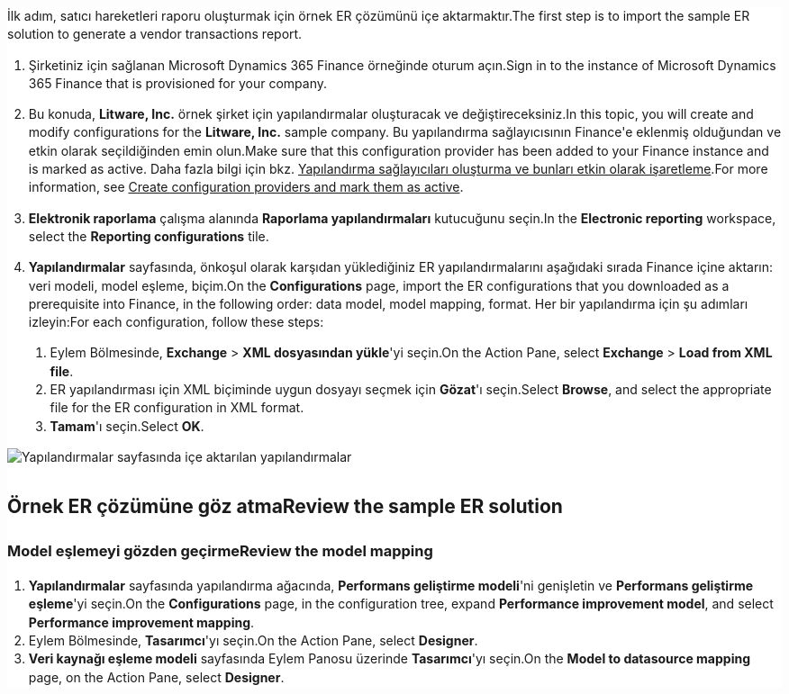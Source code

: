 <span data-ttu-id="f449a-120">İlk adım, satıcı hareketleri raporu oluşturmak için örnek ER çözümünü içe aktarmaktır.</span><span class="sxs-lookup"><span data-stu-id="f449a-120">The first step is to import the sample ER solution to generate a vendor transactions report.</span></span>

1. <span data-ttu-id="f449a-121">Şirketiniz için sağlanan Microsoft Dynamics 365 Finance örneğinde oturum açın.</span><span class="sxs-lookup"><span data-stu-id="f449a-121">Sign in to the instance of Microsoft Dynamics 365 Finance that is provisioned for your company.</span></span>
2. <span data-ttu-id="f449a-122">Bu konuda, **Litware, Inc.** örnek şirket için yapılandırmalar oluşturacak ve değiştireceksiniz.</span><span class="sxs-lookup"><span data-stu-id="f449a-122">In this topic, you will create and modify configurations for the **Litware, Inc.** sample company.</span></span> <span data-ttu-id="f449a-123">Bu yapılandırma sağlayıcısının Finance'e eklenmiş olduğundan ve etkin olarak seçildiğinden emin olun.</span><span class="sxs-lookup"><span data-stu-id="f449a-123">Make sure that this configuration provider has been added to your Finance instance and is marked as active.</span></span> <span data-ttu-id="f449a-124">Daha fazla bilgi için bkz. [Yapılandırma sağlayıcıları oluşturma ve bunları etkin olarak işaretleme](tasks/er-configuration-provider-mark-it-active-2016-11.md).</span><span class="sxs-lookup"><span data-stu-id="f449a-124">For more information, see [Create configuration providers and mark them as active](tasks/er-configuration-provider-mark-it-active-2016-11.md).</span></span>
3. <span data-ttu-id="f449a-125">**Elektronik raporlama** çalışma alanında **Raporlama yapılandırmaları** kutucuğunu seçin.</span><span class="sxs-lookup"><span data-stu-id="f449a-125">In the **Electronic reporting** workspace, select the **Reporting configurations** tile.</span></span>
4. <span data-ttu-id="f449a-126">**Yapılandırmalar** sayfasında, önkoşul olarak karşıdan yüklediğiniz ER yapılandırmalarını aşağıdaki sırada Finance içine aktarın: veri modeli, model eşleme, biçim.</span><span class="sxs-lookup"><span data-stu-id="f449a-126">On the **Configurations** page, import the ER configurations that you downloaded as a prerequisite into Finance, in the following order: data model, model mapping, format.</span></span> <span data-ttu-id="f449a-127">Her bir yapılandırma için şu adımları izleyin:</span><span class="sxs-lookup"><span data-stu-id="f449a-127">For each configuration, follow these steps:</span></span>

    1. <span data-ttu-id="f449a-128">Eylem Bölmesinde, **Exchange** \> **XML dosyasından yükle**'yi seçin.</span><span class="sxs-lookup"><span data-stu-id="f449a-128">On the Action Pane, select **Exchange** \> **Load from XML file**.</span></span>
    2. <span data-ttu-id="f449a-129">ER yapılandırması için XML biçiminde uygun dosyayı seçmek için **Gözat**'ı seçin.</span><span class="sxs-lookup"><span data-stu-id="f449a-129">Select **Browse**, and select the appropriate file for the ER configuration in XML format.</span></span>
    3. <span data-ttu-id="f449a-130">**Tamam**'ı seçin.</span><span class="sxs-lookup"><span data-stu-id="f449a-130">Select **OK**.</span></span>

![Yapılandırmalar sayfasında içe aktarılan yapılandırmalar](./media/er-calculated-field-ds-performance-imported-configurations.png)

## <a name="review-the-sample-er-solution"></a><span data-ttu-id="f449a-132">Örnek ER çözümüne göz atma</span><span class="sxs-lookup"><span data-stu-id="f449a-132">Review the sample ER solution</span></span>

### <a name="review-the-model-mapping"></a><span data-ttu-id="f449a-133">Model eşlemeyi gözden geçirme</span><span class="sxs-lookup"><span data-stu-id="f449a-133">Review the model mapping</span></span>

1. <span data-ttu-id="f449a-134">**Yapılandırmalar** sayfasında yapılandırma ağacında, **Performans geliştirme modeli**'ni genişletin ve **Performans geliştirme eşleme**'yi seçin.</span><span class="sxs-lookup"><span data-stu-id="f449a-134">On the **Configurations** page, in the configuration tree, expand **Performance improvement model**, and select **Performance improvement mapping**.</span></span>
2. <span data-ttu-id="f449a-135">Eylem Bölmesinde, **Tasarımcı**'yı seçin.</span><span class="sxs-lookup"><span data-stu-id="f449a-135">On the Action Pane, select **Designer**.</span></span>
3. <span data-ttu-id="f449a-136">**Veri kaynağı eşleme modeli** sayfasında Eylem Panosu üzerinde **Tasarımcı**'yı seçin.</span><span class="sxs-lookup"><span data-stu-id="f449a-136">On the **Model to datasource mapping** page, on the Action Pane, select **Designer**.</span></span>
